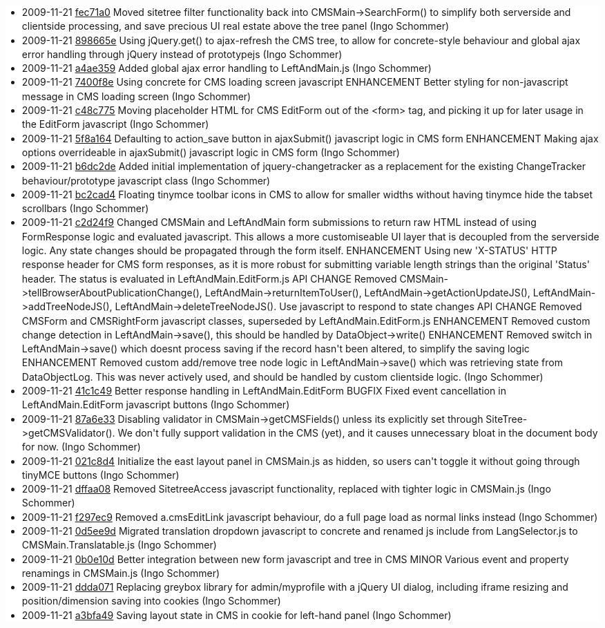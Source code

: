  * 2009-11-21 [fec71a0](https://github.com/silverstripe/silverstripe-cms/commit/fec71a0) Moved sitetree filter functionality back into CMSMain-&gt;SearchForm() to simplify both serverside and clientside processing, and save precious UI real estate above the tree panel (Ingo Schommer)
 * 2009-11-21 [898665e](https://github.com/silverstripe/silverstripe-cms/commit/898665e) Using jQuery.get() to ajax-refresh the CMS tree, to allow for concrete-style behaviour and global ajax error handling through jQuery instead of prototypejs (Ingo Schommer)
 * 2009-11-21 [a4ae359](https://github.com/silverstripe/silverstripe-cms/commit/a4ae359) Added global ajax error handling to LeftAndMain.js (Ingo Schommer)
 * 2009-11-21 [7400f8e](https://github.com/silverstripe/silverstripe-cms/commit/7400f8e) Using concrete for CMS loading screen javascript ENHANCEMENT Better styling for non-javascript message in CMS loading screen (Ingo Schommer)
 * 2009-11-21 [c48c775](https://github.com/silverstripe/silverstripe-cms/commit/c48c775) Moving placeholder HTML for CMS EditForm out of the &lt;form&gt; tag, and picking it up for later usage in the EditForm javascript (Ingo Schommer)
 * 2009-11-21 [5f8a164](https://github.com/silverstripe/silverstripe-cms/commit/5f8a164) Defaulting to action_save button in ajaxSubmit() javascript logic in CMS form ENHANCEMENT Making ajax options overrideable in ajaxSubmit() javascript logic in CMS form (Ingo Schommer)
 * 2009-11-21 [b6dc2de](https://github.com/silverstripe/silverstripe-cms/commit/b6dc2de) Added initial implementation of jquery-changetracker as a replacement for the existing ChangeTracker behaviour/prototype javascript class (Ingo Schommer)
 * 2009-11-21 [bc2cad4](https://github.com/silverstripe/silverstripe-cms/commit/bc2cad4) Floating tinymce toolbar icons in CMS to allow for smaller widths without having tinymce hide the tabset scrollbars (Ingo Schommer)
 * 2009-11-21 [c2d24f9](https://github.com/silverstripe/silverstripe-cms/commit/c2d24f9) Changed CMSMain and LeftAndMain form submissions to return raw HTML instead of using FormResponse logic and evaluated javascript. This allows a more customiseable UI layer that is decoupled from the serverside logic. Any state changes should be propagated through the form itself. ENHANCEMENT Using new 'X-STATUS' HTTP response header for CMS form responses, as it is more robust for submitting variable length strings than the original 'Status' header. The status is evaluated in LeftAndMain.EditForm.js API CHANGE Removed CMSMain-&gt;tellBrowserAboutPublicationChange(), LeftAndMain-&gt;returnItemToUser(), LeftAndMain-&gt;getActionUpdateJS(), LeftAndMain-&gt;addTreeNodeJS(), LeftAndMain-&gt;deleteTreeNodeJS(). Use javascript to respond to state changes API CHANGE Removed CMSForm and CMSRightForm javascript classes, superseded by LeftAndMain.EditForm.js ENHANCEMENT Removed custom change detection in LeftAndMain-&gt;save(), this should be handled by DataObject-&gt;write() ENHANCEMENT Removed switch in LeftAndMain-&gt;save() which doesnt process saving if the record hasn't been altered, to simplify the saving logic ENHANCEMENT Removed custom add/remove tree node logic in LeftAndMain-&gt;save() which was retrieving state from DataObjectLog. This was never actively used, and should be handled by custom clientside logic. (Ingo Schommer)
 * 2009-11-21 [41c1c49](https://github.com/silverstripe/silverstripe-cms/commit/41c1c49) Better response handling in LeftAndMain.EditForm BUGFIX Fixed event cancellation in LeftAndMain.EditForm javascript buttons (Ingo Schommer)
 * 2009-11-21 [87a6e33](https://github.com/silverstripe/silverstripe-cms/commit/87a6e33) Disabling validator in CMSMain-&gt;getCMSFields() unless its explicitly set through SiteTree-&gt;getCMSValidator(). We don't fully support validation in the CMS (yet), and it causes unnecessary bloat in the document body for now. (Ingo Schommer)
 * 2009-11-21 [021c8d4](https://github.com/silverstripe/silverstripe-cms/commit/021c8d4) Initialize the east layout panel in CMSMain.js as hidden, so users can't toggle it without going through tinyMCE buttons (Ingo Schommer)
 * 2009-11-21 [dffaa08](https://github.com/silverstripe/silverstripe-cms/commit/dffaa08) Removed SitetreeAccess javascript functionality, replaced with tighter logic in CMSMain.js (Ingo Schommer)
 * 2009-11-21 [f297ec9](https://github.com/silverstripe/silverstripe-cms/commit/f297ec9) Removed a.cmsEditLink javascript behaviour, do a full page load as normal links instead (Ingo Schommer)
 * 2009-11-21 [0d5ee9d](https://github.com/silverstripe/silverstripe-cms/commit/0d5ee9d) Migrated translation dropdown javascript to concrete and renamed js include from LangSelector.js to CMSMain.Translatable.js (Ingo Schommer)
 * 2009-11-21 [0b0e10d](https://github.com/silverstripe/silverstripe-cms/commit/0b0e10d) Better integration between new form javascript and tree in CMS MINOR Various event and property renamings in CMSMain.js (Ingo Schommer)
 * 2009-11-21 [ddda071](https://github.com/silverstripe/silverstripe-cms/commit/ddda071) Replacing greybox library for admin/myprofile with a jQuery UI dialog, including iframe resizing and position/dimension saving into cookies (Ingo Schommer)
 * 2009-11-21 [a3bfa49](https://github.com/silverstripe/silverstripe-cms/commit/a3bfa49) Saving layout state in CMS in cookie for left-hand panel (Ingo Schommer)